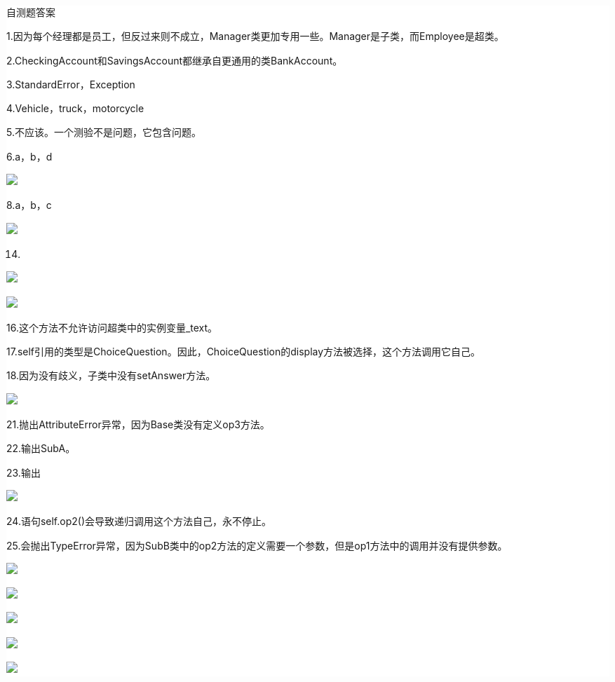 自测题答案

1.因为每个经理都是员工，但反过来则不成立，Manager类更加专用一些。Manager是子类，而Employee是超类。

2.CheckingAccount和SavingsAccount都继承自更通用的类BankAccount。

3.StandardError，Exception

4.Vehicle，truck，motorcycle

5.不应该。一个测验不是问题，它包含问题。

6.a，b，d

![](0-Assets/Epubook/程序员编程语言经典合集（计算机科学丛书5册套装），javapython编程语言含经典教材龙书《编译原理》%20(Bruce%20Eckel%20%20Alfred%20V.%20Aho%20%20Monica%20S.%20Lam%20etc.)%20(Z-Library)/images/image07588.jpeg)

8.a，b，c

![](0-Assets/Epubook/程序员编程语言经典合集（计算机科学丛书5册套装），javapython编程语言含经典教材龙书《编译原理》%20(Bruce%20Eckel%20%20Alfred%20V.%20Aho%20%20Monica%20S.%20Lam%20etc.)%20(Z-Library)/images/image07589.jpeg)

14.

![](0-Assets/Epubook/程序员编程语言经典合集（计算机科学丛书5册套装），javapython编程语言含经典教材龙书《编译原理》%20(Bruce%20Eckel%20%20Alfred%20V.%20Aho%20%20Monica%20S.%20Lam%20etc.)%20(Z-Library)/images/image07590.jpeg)

![](0-Assets/Epubook/程序员编程语言经典合集（计算机科学丛书5册套装），javapython编程语言含经典教材龙书《编译原理》%20(Bruce%20Eckel%20%20Alfred%20V.%20Aho%20%20Monica%20S.%20Lam%20etc.)%20(Z-Library)/images/image07591.jpeg)

16.这个方法不允许访问超类中的实例变量_text。

17.self引用的类型是ChoiceQuestion。因此，ChoiceQuestion的display方法被选择，这个方法调用它自己。

18.因为没有歧义，子类中没有setAnswer方法。

![](0-Assets/Epubook/程序员编程语言经典合集（计算机科学丛书5册套装），javapython编程语言含经典教材龙书《编译原理》%20(Bruce%20Eckel%20%20Alfred%20V.%20Aho%20%20Monica%20S.%20Lam%20etc.)%20(Z-Library)/images/image07592.jpeg)

21.抛出AttributeError异常，因为Base类没有定义op3方法。

22.输出SubA。

23.输出

![](../Images/image07593.gif)

24.语句self.op2()会导致递归调用这个方法自己，永不停止。

25.会抛出TypeError异常，因为SubB类中的op2方法的定义需要一个参数，但是op1方法中的调用并没有提供参数。

![](0-Assets/Epubook/程序员编程语言经典合集（计算机科学丛书5册套装），javapython编程语言含经典教材龙书《编译原理》%20(Bruce%20Eckel%20%20Alfred%20V.%20Aho%20%20Monica%20S.%20Lam%20etc.)%20(Z-Library)/images/image07594.jpeg)

![](0-Assets/Epubook/程序员编程语言经典合集（计算机科学丛书5册套装），javapython编程语言含经典教材龙书《编译原理》%20(Bruce%20Eckel%20%20Alfred%20V.%20Aho%20%20Monica%20S.%20Lam%20etc.)%20(Z-Library)/images/image07595.jpeg)

![](0-Assets/Epubook/程序员编程语言经典合集（计算机科学丛书5册套装），javapython编程语言含经典教材龙书《编译原理》%20(Bruce%20Eckel%20%20Alfred%20V.%20Aho%20%20Monica%20S.%20Lam%20etc.)%20(Z-Library)/images/image07596.jpeg)

![](0-Assets/Epubook/程序员编程语言经典合集（计算机科学丛书5册套装），javapython编程语言含经典教材龙书《编译原理》%20(Bruce%20Eckel%20%20Alfred%20V.%20Aho%20%20Monica%20S.%20Lam%20etc.)%20(Z-Library)/images/image07597.jpeg)

![](0-Assets/Epubook/程序员编程语言经典合集（计算机科学丛书5册套装），javapython编程语言含经典教材龙书《编译原理》%20(Bruce%20Eckel%20%20Alfred%20V.%20Aho%20%20Monica%20S.%20Lam%20etc.)%20(Z-Library)/images/image07598.jpeg)